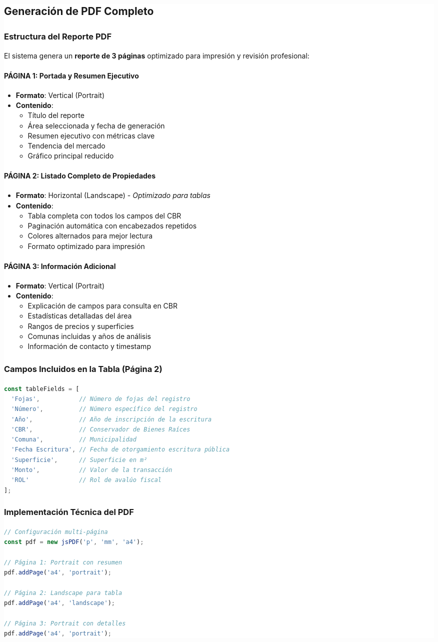 
## Generación de PDF Completo

### Estructura del Reporte PDF

El sistema genera un **reporte de 3 páginas** optimizado para impresión y revisión profesional:

#### **PÁGINA 1: Portada y Resumen Ejecutivo**
- **Formato**: Vertical (Portrait)
- **Contenido**:
  - Título del reporte
  - Área seleccionada y fecha de generación
  - Resumen ejecutivo con métricas clave
  - Tendencia del mercado
  - Gráfico principal reducido

#### **PÁGINA 2: Listado Completo de Propiedades**
- **Formato**: Horizontal (Landscape) - *Optimizado para tablas*
- **Contenido**:
  - Tabla completa con todos los campos del CBR
  - Paginación automática con encabezados repetidos
  - Colores alternados para mejor lectura
  - Formato optimizado para impresión

#### **PÁGINA 3: Información Adicional**
- **Formato**: Vertical (Portrait)
- **Contenido**:
  - Explicación de campos para consulta en CBR
  - Estadísticas detalladas del área
  - Rangos de precios y superficies
  - Comunas incluidas y años de análisis
  - Información de contacto y timestamp

### Campos Incluidos en la Tabla (Página 2)

```typescript
const tableFields = [
  'Fojas',           // Número de fojas del registro
  'Número',          // Número específico del registro  
  'Año',             // Año de inscripción de la escritura
  'CBR',             // Conservador de Bienes Raíces
  'Comuna',          // Municipalidad
  'Fecha Escritura', // Fecha de otorgamiento escritura pública
  'Superficie',      // Superficie en m²
  'Monto',           // Valor de la transacción
  'ROL'              // Rol de avalúo fiscal
];
```

### Implementación Técnica del PDF

```typescript
// Configuración multi-página
const pdf = new jsPDF('p', 'mm', 'a4');

// Página 1: Portrait con resumen
pdf.addPage('a4', 'portrait');

// Página 2: Landscape para tabla
pdf.addPage('a4', 'landscape');

// Página 3: Portrait con detalles
pdf.addPage('a4', 'portrait');
```
